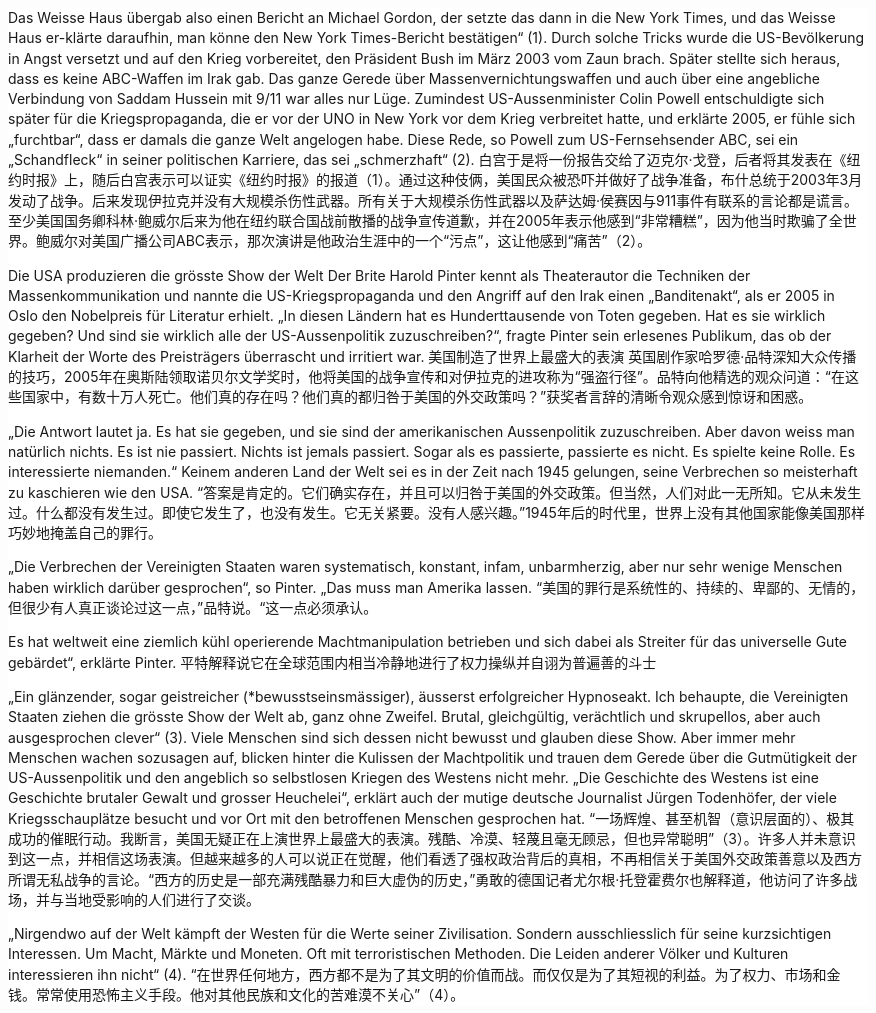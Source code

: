 Das Weisse Haus übergab also einen Bericht an Michael Gordon, der setzte das dann in die New York Times, und das Weisse Haus er-klärte daraufhin, man könne den New York Times-Bericht bestätigen“ (1). Durch solche Tricks wurde die US-Bevölkerung in Angst versetzt und auf den Krieg vorbereitet, den Präsident Bush im März 2003 vom Zaun brach. Später stellte sich heraus, dass es keine ABC-Waffen im Irak gab. Das ganze Gerede über Massenvernichtungswaffen und auch über eine angebliche Verbindung von Saddam Hussein mit 9/11 war alles nur Lüge. Zumindest US-Aussenminister Colin Powell entschuldigte sich später für die Kriegspropaganda, die er vor der UNO in New York vor dem Krieg verbreitet hatte, und erklärte 2005, er fühle sich „furchtbar“, dass er damals die ganze Welt angelogen habe. Diese Rede, so Powell zum US-Fernsehsender ABC, sei ein „Schandfleck“ in seiner politischen Karriere, das sei „schmerzhaft“ (2).
白宫于是将一份报告交给了迈克尔·戈登，后者将其发表在《纽约时报》上，随后白宫表示可以证实《纽约时报》的报道（1）。通过这种伎俩，美国民众被恐吓并做好了战争准备，布什总统于2003年3月发动了战争。后来发现伊拉克并没有大规模杀伤性武器。所有关于大规模杀伤性武器以及萨达姆·侯赛因与911事件有联系的言论都是谎言。至少美国国务卿科林·鲍威尔后来为他在纽约联合国战前散播的战争宣传道歉，并在2005年表示他感到“非常糟糕”，因为他当时欺骗了全世界。鲍威尔对美国广播公司ABC表示，那次演讲是他政治生涯中的一个“污点”，这让他感到“痛苦”（2）。

Die USA produzieren die grösste Show der Welt Der Brite Harold Pinter kennt als Theaterautor die Techniken der Massenkommunikation und nannte die US-Kriegspropaganda und den Angriff auf den Irak einen „Banditenakt“, als er 2005 in Oslo den Nobelpreis für Literatur erhielt. „In diesen Ländern hat es Hunderttausende von Toten gegeben. Hat es sie wirklich gegeben? Und sind sie wirklich alle der US-Aussenpolitik zuzuschreiben?“, fragte Pinter sein erlesenes Publikum, das ob der Klarheit der Worte des Preisträgers überrascht und irritiert war.
美国制造了世界上最盛大的表演 英国剧作家哈罗德·品特深知大众传播的技巧，2005年在奥斯陆领取诺贝尔文学奖时，他将美国的战争宣传和对伊拉克的进攻称为“强盗行径”。品特向他精选的观众问道：“在这些国家中，有数十万人死亡。他们真的存在吗？他们真的都归咎于美国的外交政策吗？”获奖者言辞的清晰令观众感到惊讶和困惑。

„Die Antwort lautet ja. Es hat sie gegeben, und sie sind der amerikanischen Aussenpolitik zuzuschreiben. Aber davon weiss man natürlich nichts. Es ist nie passiert. Nichts ist jemals passiert. Sogar als es passierte, passierte es nicht. Es spielte keine Rolle. Es interessierte niemanden.“ Keinem anderen Land der Welt sei es in der Zeit nach 1945 gelungen, seine Verbrechen so meisterhaft zu kaschieren wie den USA.
“答案是肯定的。它们确实存在，并且可以归咎于美国的外交政策。但当然，人们对此一无所知。它从未发生过。什么都没有发生过。即使它发生了，也没有发生。它无关紧要。没有人感兴趣。”1945年后的时代里，世界上没有其他国家能像美国那样巧妙地掩盖自己的罪行。

„Die Verbrechen der Vereinigten Staaten waren systematisch, konstant, infam, unbarmherzig, aber nur sehr wenige Menschen haben wirklich darüber gesprochen“, so Pinter. „Das muss man Amerika lassen.
“美国的罪行是系统性的、持续的、卑鄙的、无情的，但很少有人真正谈论过这一点，”品特说。“这一点必须承认。

Es hat weltweit eine ziemlich kühl operierende Machtmanipulation betrieben und sich dabei als Streiter für das universelle Gute gebärdet“, erklärte Pinter.
平特解释说它在全球范围内相当冷静地进行了权力操纵并自诩为普遍善的斗士

„Ein glänzender, sogar geistreicher (*bewusstseinsmässiger), äusserst erfolgreicher Hypnoseakt. Ich behaupte, die Vereinigten Staaten ziehen die grösste Show der Welt ab, ganz ohne Zweifel. Brutal, gleichgültig, verächtlich und skrupellos, aber auch ausgesprochen clever“ (3). Viele Menschen sind sich dessen nicht bewusst und glauben diese Show. Aber immer mehr Menschen wachen sozusagen auf, blicken hinter die Kulissen der Machtpolitik und trauen dem Gerede über die Gutmütigkeit der US-Aussenpolitik und den angeblich so selbstlosen Kriegen des Westens nicht mehr. „Die Geschichte des Westens ist eine Geschichte brutaler Gewalt und grosser Heuchelei“, erklärt auch der mutige deutsche Journalist Jürgen Todenhöfer, der viele Kriegsschauplätze besucht und vor Ort mit den betroffenen Menschen gesprochen hat.
“一场辉煌、甚至机智（意识层面的）、极其成功的催眠行动。我断言，美国无疑正在上演世界上最盛大的表演。残酷、冷漠、轻蔑且毫无顾忌，但也异常聪明”（3）。许多人并未意识到这一点，并相信这场表演。但越来越多的人可以说正在觉醒，他们看透了强权政治背后的真相，不再相信关于美国外交政策善意以及西方所谓无私战争的言论。“西方的历史是一部充满残酷暴力和巨大虚伪的历史，”勇敢的德国记者尤尔根·托登霍费尔也解释道，他访问了许多战场，并与当地受影响的人们进行了交谈。

„Nirgendwo auf der Welt kämpft der Westen für die Werte seiner Zivilisation. Sondern ausschliesslich für seine kurzsichtigen Interessen. Um Macht, Märkte und Moneten. Oft mit terroristischen Methoden. Die Leiden anderer Völker und Kulturen interessieren ihn nicht“ (4).
“在世界任何地方，西方都不是为了其文明的价值而战。而仅仅是为了其短视的利益。为了权力、市场和金钱。常常使用恐怖主义手段。他对其他民族和文化的苦难漠不关心”（4）。
